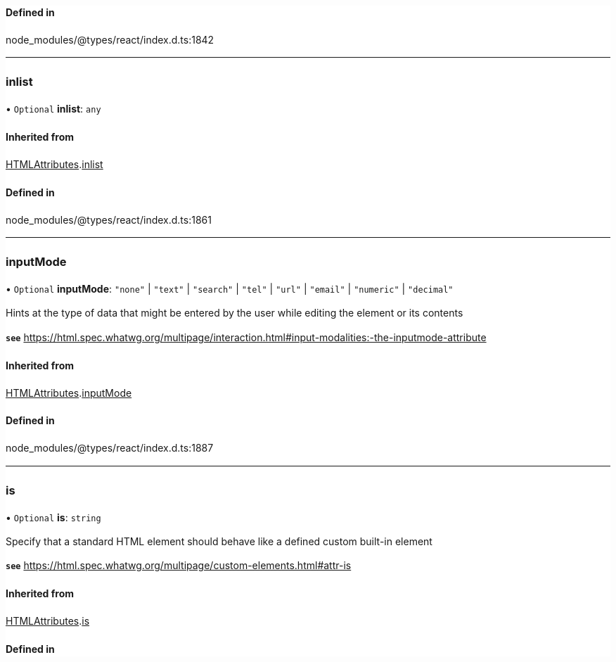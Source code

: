 #### Defined in

node_modules/@types/react/index.d.ts:1842

___

### inlist

• `Optional` **inlist**: `any`

#### Inherited from

[HTMLAttributes](components_Container._internal_.HTMLAttributes.md).[inlist](components_Container._internal_.HTMLAttributes.md#inlist)

#### Defined in

node_modules/@types/react/index.d.ts:1861

___

### inputMode

• `Optional` **inputMode**: ``"none"`` \| ``"text"`` \| ``"search"`` \| ``"tel"`` \| ``"url"`` \| ``"email"`` \| ``"numeric"`` \| ``"decimal"``

Hints at the type of data that might be entered by the user while editing the element or its contents

**`see`** https://html.spec.whatwg.org/multipage/interaction.html#input-modalities:-the-inputmode-attribute

#### Inherited from

[HTMLAttributes](components_Container._internal_.HTMLAttributes.md).[inputMode](components_Container._internal_.HTMLAttributes.md#inputmode)

#### Defined in

node_modules/@types/react/index.d.ts:1887

___

### is

• `Optional` **is**: `string`

Specify that a standard HTML element should behave like a defined custom built-in element

**`see`** https://html.spec.whatwg.org/multipage/custom-elements.html#attr-is

#### Inherited from

[HTMLAttributes](components_Container._internal_.HTMLAttributes.md).[is](components_Container._internal_.HTMLAttributes.md#is)

#### Defined in
